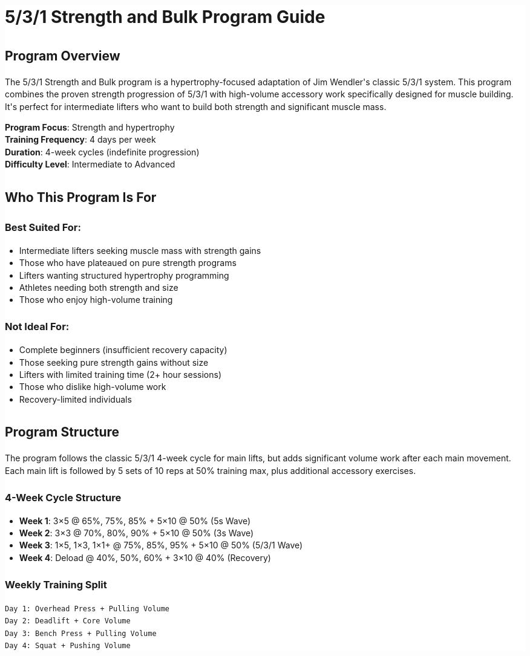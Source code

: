 # 5/3/1 Strength and Bulk Program Guide

## Program Overview

The 5/3/1 Strength and Bulk program is a hypertrophy-focused adaptation of Jim Wendler's classic 5/3/1 system. This program combines the proven strength progression of 5/3/1 with high-volume accessory work specifically designed for muscle building. It's perfect for intermediate lifters who want to build both strength and significant muscle mass.

**Program Focus**: Strength and hypertrophy  
**Training Frequency**: 4 days per week  
**Duration**: 4-week cycles (indefinite progression)  
**Difficulty Level**: Intermediate to Advanced  

## Who This Program Is For

### Best Suited For:
- Intermediate lifters seeking muscle mass with strength gains
- Those who have plateaued on pure strength programs
- Lifters wanting structured hypertrophy programming
- Athletes needing both strength and size
- Those who enjoy high-volume training

### Not Ideal For:
- Complete beginners (insufficient recovery capacity)
- Those seeking pure strength gains without size
- Lifters with limited training time (2+ hour sessions)
- Those who dislike high-volume work
- Recovery-limited individuals

## Program Structure

The program follows the classic 5/3/1 4-week cycle for main lifts, but adds significant volume work after each main movement. Each main lift is followed by 5 sets of 10 reps at 50% training max, plus additional accessory exercises.

### 4-Week Cycle Structure
- **Week 1**: 3×5 @ 65%, 75%, 85% + 5×10 @ 50% (5s Wave)
- **Week 2**: 3×3 @ 70%, 80%, 90% + 5×10 @ 50% (3s Wave)
- **Week 3**: 1×5, 1×3, 1×1+ @ 75%, 85%, 95% + 5×10 @ 50% (5/3/1 Wave)  
- **Week 4**: Deload @ 40%, 50%, 60% + 3×10 @ 40% (Recovery)

### Weekly Training Split
```
Day 1: Overhead Press + Pulling Volume
Day 2: Deadlift + Core Volume
Day 3: Bench Press + Pulling Volume  
Day 4: Squat + Pushing Volume
```
